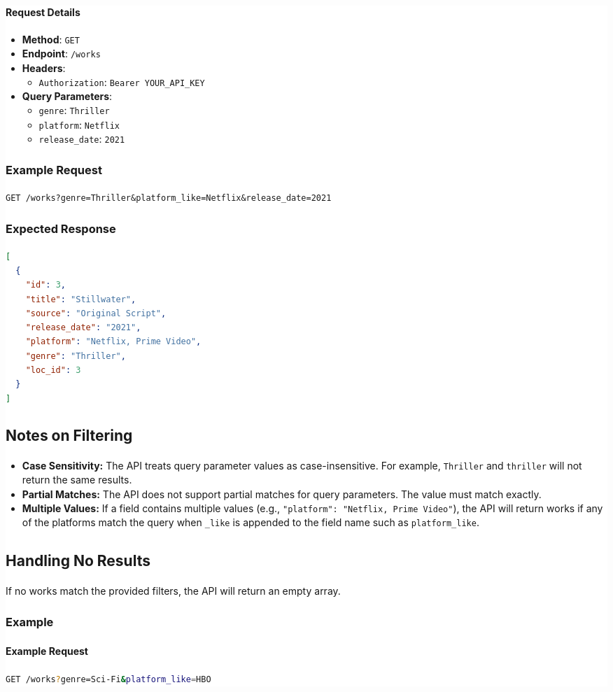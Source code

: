 #### Request Details

- **Method**: `GET`
- **Endpoint**: `/works`
- **Headers**:
  - `Authorization`: `Bearer YOUR_API_KEY`
- **Query Parameters**:
  - `genre`: `Thriller`
  - `platform`: `Netflix`
  - `release_date`: `2021`

### Example Request

```shell
GET /works?genre=Thriller&platform_like=Netflix&release_date=2021
```

### Expected Response

```json
[
  {
    "id": 3,
    "title": "Stillwater",
    "source": "Original Script",
    "release_date": "2021",
    "platform": "Netflix, Prime Video",
    "genre": "Thriller",
    "loc_id": 3
  }
]
```

## Notes on Filtering

* **Case Sensitivity:** The API treats query parameter values as case-insensitive. For example, `Thriller` and `thriller` will not return the same results.
* **Partial Matches:** The API does not support partial matches for query parameters. The value must match exactly.
* **Multiple Values:** If a field contains multiple values (e.g., `"platform": "Netflix, Prime Video"`), the API will return works if any of the platforms match the query when `_like` is appended to the field name such as `platform_like`.

## Handling No Results

If no works match the provided filters, the API will return an empty array.

### Example

#### Example Request

```bash
GET /works?genre=Sci-Fi&platform_like=HBO
```

